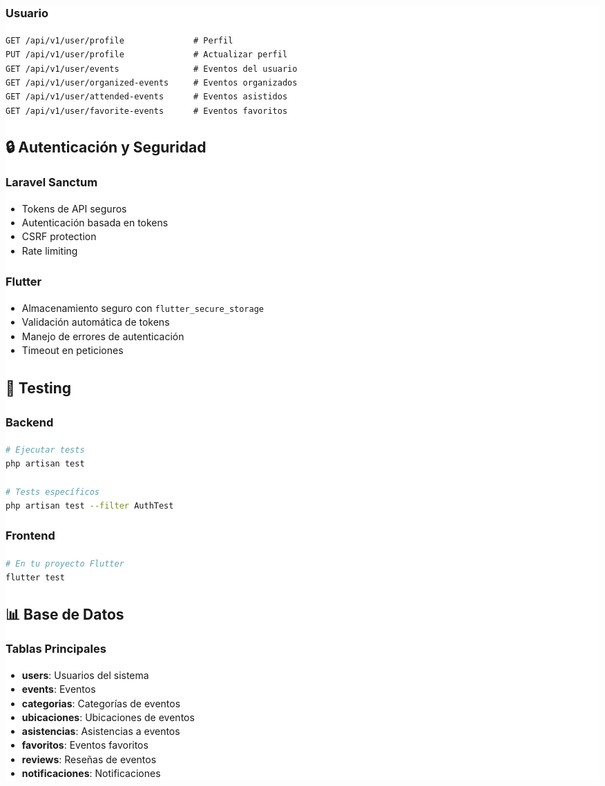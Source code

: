 ### Usuario
```
GET /api/v1/user/profile              # Perfil
PUT /api/v1/user/profile              # Actualizar perfil
GET /api/v1/user/events               # Eventos del usuario
GET /api/v1/user/organized-events     # Eventos organizados
GET /api/v1/user/attended-events      # Eventos asistidos
GET /api/v1/user/favorite-events      # Eventos favoritos
```

## 🔒 Autenticación y Seguridad

### Laravel Sanctum
- Tokens de API seguros
- Autenticación basada en tokens
- CSRF protection
- Rate limiting

### Flutter
- Almacenamiento seguro con `flutter_secure_storage`
- Validación automática de tokens
- Manejo de errores de autenticación
- Timeout en peticiones

## 🧪 Testing

### Backend
```bash
# Ejecutar tests
php artisan test

# Tests específicos
php artisan test --filter AuthTest
```

### Frontend
```bash
# En tu proyecto Flutter
flutter test
```

## 📊 Base de Datos

### Tablas Principales
- **users**: Usuarios del sistema
- **events**: Eventos
- **categorias**: Categorías de eventos
- **ubicaciones**: Ubicaciones de eventos
- **asistencias**: Asistencias a eventos
- **favoritos**: Eventos favoritos
- **reviews**: Reseñas de eventos
- **notificaciones**: Notificaciones
